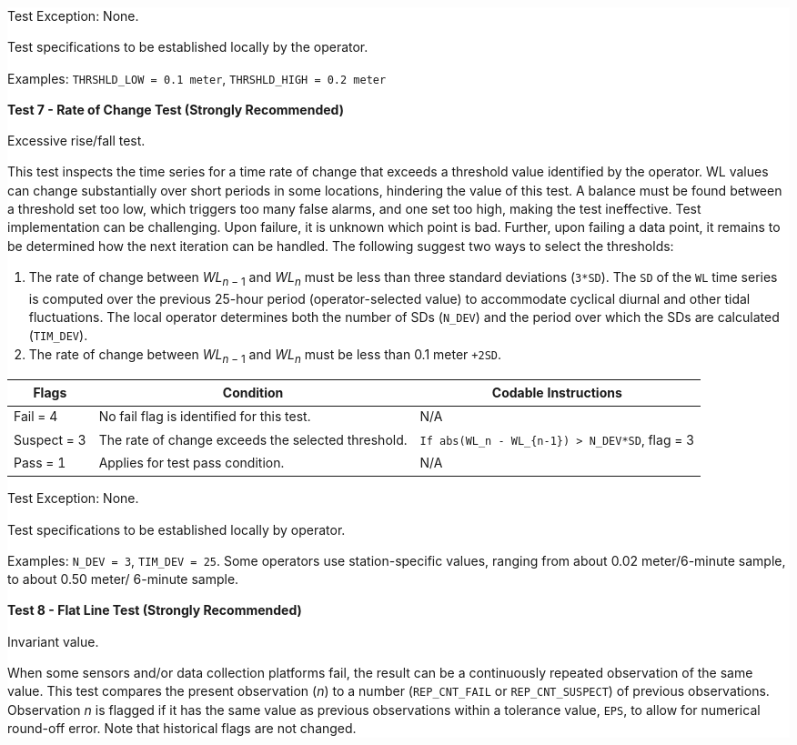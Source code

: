 Test Exception: None.

Test specifications to be established locally by the operator.

Examples: `THRSHLD_LOW = 0.1 meter`, `THRSHLD_HIGH = 0.2 meter`

**Test 7 - Rate of Change Test (Strongly Recommended)**

Excessive rise/fall test.

This test inspects the time series for a time rate of change that exceeds a threshold value identified by the operator.
WL values can change substantially over short periods in some locations,
hindering the value of this test.
A balance must be found between a threshold set too low,
which triggers too many false alarms,
and one set too high,
making the test ineffective.
Test implementation can be challenging.
Upon failure, it is unknown which point is bad.
Further,
upon failing a data point,
it remains to be determined how the next iteration can be handled.
The following suggest two ways to select the thresholds:

1. The rate of change between $WL_{n-1}$ and $WL_n$ must be less than three standard deviations (`3*SD`). The `SD` of the `WL` time series is computed over the previous 25-hour period (operator-selected value) to accommodate cyclical diurnal and other tidal fluctuations. The local operator determines both the number of SDs (`N_DEV`) and the period over which the SDs are calculated (`TIM_DEV`).
1. The rate of change between $WL_{n-1}$ and $WL_n$ must be less than 0.1 meter `+2SD`.

| Flags       | Condition                                          | Codable Instructions                           |
| ----------- | -------------------------------------------------- | ---------------------------------------------- |
| Fail = 4    | No fail flag is identified for this test.          | N/A                                            |
| Suspect = 3 | The rate of change exceeds the selected threshold. | `If abs(WL_n - WL_{n-1}) > N_DEV*SD`, flag = 3 |
| Pass = 1    | Applies for test pass condition.                   | N/A                                            |

Test Exception: None.

Test specifications to be established locally by operator.

Examples: `N_DEV = 3`, `TIM_DEV = 25`.
Some operators use station-specific values,
ranging from about 0.02 meter/6-minute sample,
to about 0.50 meter/ 6-minute sample.

**Test 8 - Flat Line Test (Strongly Recommended)**

Invariant value.

When some sensors and/or data collection platforms fail,
the result can be a continuously repeated observation of the same value.
This test compares the present observation ($n$) to a number (`REP_CNT_FAIL` or `REP_CNT_SUSPECT`) of previous observations.
Observation $n$ is flagged if it has the same value as previous observations within a tolerance value,
`EPS`,
to allow for numerical round-off error.
Note that historical flags are not changed.
